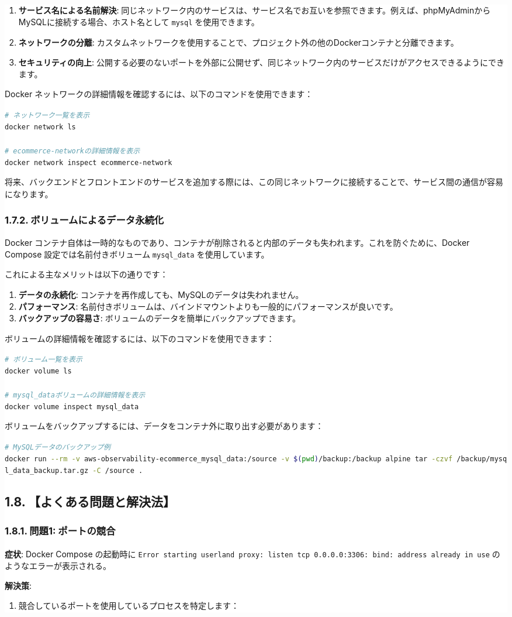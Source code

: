 1. **サービス名による名前解決**: 同じネットワーク内のサービスは、サービス名でお互いを参照できます。例えば、phpMyAdminからMySQLに接続する場合、ホスト名として `mysql` を使用できます。

2. **ネットワークの分離**: カスタムネットワークを使用することで、プロジェクト外の他のDockerコンテナと分離できます。

3. **セキュリティの向上**: 公開する必要のないポートを外部に公開せず、同じネットワーク内のサービスだけがアクセスできるようにできます。

Docker ネットワークの詳細情報を確認するには、以下のコマンドを使用できます：

```bash
# ネットワーク一覧を表示
docker network ls

# ecommerce-networkの詳細情報を表示
docker network inspect ecommerce-network
```

将来、バックエンドとフロントエンドのサービスを追加する際には、この同じネットワークに接続することで、サービス間の通信が容易になります。

### 1.7.2. ボリュームによるデータ永続化

Docker コンテナ自体は一時的なものであり、コンテナが削除されると内部のデータも失われます。これを防ぐために、Docker Compose 設定では名前付きボリューム `mysql_data` を使用しています。

これによる主なメリットは以下の通りです：

1. **データの永続化**: コンテナを再作成しても、MySQLのデータは失われません。
2. **パフォーマンス**: 名前付きボリュームは、バインドマウントよりも一般的にパフォーマンスが良いです。
3. **バックアップの容易さ**: ボリュームのデータを簡単にバックアップできます。

ボリュームの詳細情報を確認するには、以下のコマンドを使用できます：

```bash
# ボリューム一覧を表示
docker volume ls

# mysql_dataボリュームの詳細情報を表示
docker volume inspect mysql_data
```

ボリュームをバックアップするには、データをコンテナ外に取り出す必要があります：

```bash
# MySQLデータのバックアップ例
docker run --rm -v aws-observability-ecommerce_mysql_data:/source -v $(pwd)/backup:/backup alpine tar -czvf /backup/mysql_data_backup.tar.gz -C /source .
```

## 1.8. 【よくある問題と解決法】

### 1.8.1. 問題1: ポートの競合

**症状**: Docker Compose の起動時に `Error starting userland proxy: listen tcp 0.0.0.0:3306: bind: address already in use` のようなエラーが表示される。

**解決策**:

1. 競合しているポートを使用しているプロセスを特定します：
